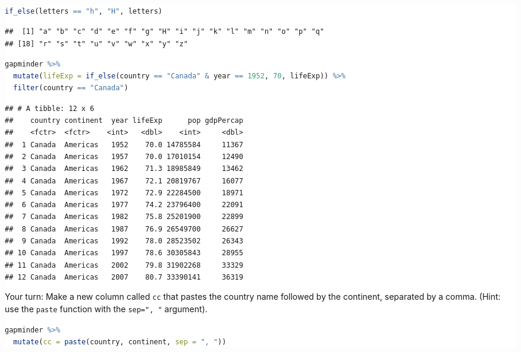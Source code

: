 ``` r
if_else(letters == "h", "H", letters)
```

    ##  [1] "a" "b" "c" "d" "e" "f" "g" "H" "i" "j" "k" "l" "m" "n" "o" "p" "q"
    ## [18] "r" "s" "t" "u" "v" "w" "x" "y" "z"

``` r
gapminder %>%
  mutate(lifeExp = if_else(country == "Canada" & year == 1952, 70, lifeExp)) %>%
  filter(country == "Canada")
```

    ## # A tibble: 12 x 6
    ##    country continent  year lifeExp      pop gdpPercap
    ##    <fctr>  <fctr>    <int>   <dbl>    <int>     <dbl>
    ##  1 Canada  Americas   1952    70.0 14785584     11367
    ##  2 Canada  Americas   1957    70.0 17010154     12490
    ##  3 Canada  Americas   1962    71.3 18985849     13462
    ##  4 Canada  Americas   1967    72.1 20819767     16077
    ##  5 Canada  Americas   1972    72.9 22284500     18971
    ##  6 Canada  Americas   1977    74.2 23796400     22091
    ##  7 Canada  Americas   1982    75.8 25201900     22899
    ##  8 Canada  Americas   1987    76.9 26549700     26627
    ##  9 Canada  Americas   1992    78.0 28523502     26343
    ## 10 Canada  Americas   1997    78.6 30305843     28955
    ## 11 Canada  Americas   2002    79.8 31902268     33329
    ## 12 Canada  Americas   2007    80.7 33390141     36319

Your turn: Make a new column called `cc` that pastes the country name followed by the continent, separated by a comma. (Hint: use the `paste` function with the `sep=", "` argument).

``` r
gapminder %>%
  mutate(cc = paste(country, continent, sep = ", "))
```
